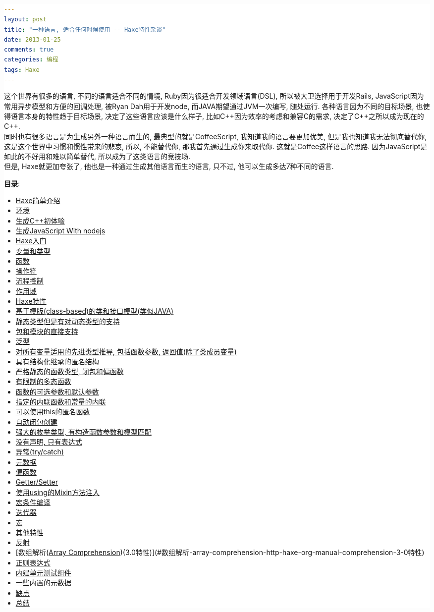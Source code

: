 ```yaml
---
layout: post
title: "一种语言, 适合任何时候使用 -- Haxe特性杂谈"
date: 2013-01-25
comments: true
categories: 编程
tags: Haxe
---
```

 
这个世界有很多的语言, 不同的语言适合不同的情境, Ruby因为很适合开发领域语言(DSL), 所以被大卫选择用于开发Rails, JavaScript因为常用异步模型和方便的回调处理, 被Ryan Dah用于开发node, 而JAVA期望通过JVM一次编写, 随处运行.  各种语言因为不同的目标场景, 也使得语言本身的特性趋于目标场景, 决定了这些语言应该是什么样子, 比如C++因为效率的考虑和兼容C的需求, 决定了C++之所以成为现在的C++.  
同时也有很多语言是为生成另外一种语言而生的, 最典型的就是[CoffeeScript](http://coffeescript.org/), 我知道我的语言要更加优美, 但是我也知道我无法彻底替代你, 这是这个世界中习惯和惯性带来的悲哀, 所以, 不能替代你, 那我首先通过生成你来取代你.  这就是Coffee这样语言的思路.  因为JavaScript是如此的不好用和难以简单替代, 所以成为了这类语言的竞技场.  
但是, Haxe就更加夸张了, 他也是一种通过生成其他语言而生的语言, 只不过, 他可以生成多达7种不同的语言.  



**目录**:

* [Haxe简单介绍](#haxe简单介绍)
* [环境](#环境)
* [生成C++初体验](#生成c-初体验)
* [生成JavaScript With nodejs](#生成javascript-with-nodejs)
* [Haxe入门](#haxe入门)
 * [变量和类型](#变量和类型)
 * [函数](#函数)
 * [操作符](#操作符)
 * [流程控制](#流程控制)
 * [作用域](#作用域)
* [Haxe特性](#haxe特性)
 * [基于模版(class-based)的类和接口模型(类似JAVA)](#基于模版-class-based-的类和接口模型-类似java)
 * [静态类型但是有对动态类型的支持](#静态类型但是有对动态类型的支持)
 * [包和模块的直接支持](#包和模块的直接支持)
 * [泛型](#泛型)
 * [对所有变量适用的先进类型推导, 包括函数参数, 返回值(除了类成员变量)](#对所有变量适用的先进类型推导-包括函数参数-返回值-除了类成员变量)
 * [具有结构化继承的匿名结构](#具有结构化继承的匿名结构)
 * [严格静态的函数类型, 闭包和偏函数](#严格静态的函数类型-闭包和偏函数)
 * [有限制的多态函数](#有限制的多态函数)
 * [函数的可选参数和默认参数](#函数的可选参数和默认参数)
 * [指定的内联函数和常量的内联](#指定的内联函数和常量的内联)
* [可以使用this的匿名函数](#可以使用this的匿名函数)
 * [自动闭包创建](#自动闭包创建)
 * [强大的枚举类型, 有构造函数参数和模型匹配](#强大的枚举类型-有构造函数参数和模型匹配)
 * [没有声明, 只有表达式](#没有声明-只有表达式)
 * [异常(try/catch)](#异常-try-catch)
 * [元数据](#元数据)
 * [偏函数](#偏函数)
 * [Getter/Setter](#getter-setter)
 * [使用using的Mixin方法注入](#使用using的mixin方法注入)
 * [宏条件编译](#宏条件编译)
 * [迭代器](#迭代器)
 * [宏](#宏)
* [其他特性](#其他特性)
 * [反射](#反射)
 * [数组解析([Array Comprehension](http://haxe.org/manual/comprehension))(3.0特性)](#数组解析-array-comprehension-http-haxe-org-manual-comprehension-3-0特性)
 * [正则表达式](#正则表达式)
 * [内建单元测试组件](#内建单元测试组件)
 * [一些内置的元数据](#一些内置的元数据)
* [缺点](#缺点)
* [总结](#总结)
